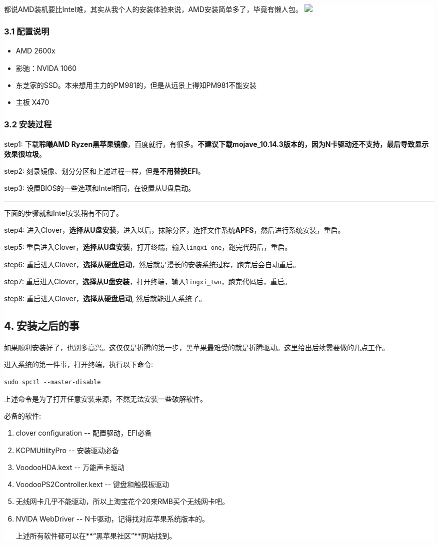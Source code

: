 都说AMD装机要比Intel难，其实从我个人的安装体验来说，AMD安装简单多了，毕竟有懒人包。
![](https://pic.superbed.cn/item/5cfbacc4451253d178d94145.jpg)


### 3.1 配置说明

- AMD 2600x
- 影驰：NVIDA 1060 
- 东芝家的SSD。本来想用主力的PM981的，但是从远景上得知PM981不能安装

- 主板 X470

### 3.2 安装过程

step1: 下载**聆曦AMD Ryzen黑苹果镜像**，百度就行，有很多。**不建议下载mojave_10.14.3版本的，因为N卡驱动还不支持，最后导致显示效果很垃圾**。

step2: 刻录镜像、划分分区和上述过程一样，但是**不用替换EFI**。

step3: 设置BIOS的一些选项和Intel相同，在设置从U盘启动。

------------------

下面的步骤就和Intel安装稍有不同了。

step4: 进入Clover，**选择从U盘安装**，进入以后，抹除分区，选择文件系统**APFS**，然后进行系统安装，重启。

step5: 重启进入Clover，**选择从U盘安装**，打开终端，输入`lingxi_one`，跑完代码后，重启。

step6: 重启进入Clover，**选择从硬盘启动**，然后就是漫长的安装系统过程，跑完后会自动重启。

step7: 重启进入Clover，**选择从U盘安装**，打开终端，输入`lingxi_two`，跑完代码后，重启。

step8: 重启进入Clover，**选择从硬盘启动**, 然后就能进入系统了。

## 4. 安装之后的事

如果顺利安装好了，也别多高兴。这仅仅是折腾的第一步，黑苹果最难受的就是折腾驱动。这里给出后续需要做的几点工作。

进入系统的第一件事，打开终端，执行以下命令:

```
sudo spctl --master-disable 
```
上述命令是为了打开任意安装来源，不然无法安装一些破解软件。

必备的软件:

1. clover configuration -- 配置驱动，EFI必备

2. KCPMUtilityPro -- 安装驱动必备

3. VoodooHDA.kext -- 万能声卡驱动

4. VoodooPS2Controller.kext -- 键盘和触摸板驱动

5. 无线网卡几乎不能驱动，所以上淘宝花个20来RMB买个无线网卡吧。

6. NVIDA WebDriver -- N卡驱动，记得找对应苹果系统版本的。

   上述所有软件都可以在**“黑苹果社区”**网站找到。
